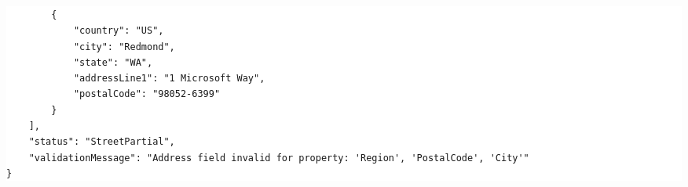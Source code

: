 ```http
        {
            "country": "US",
            "city": "Redmond",
            "state": "WA",
            "addressLine1": "1 Microsoft Way",
            "postalCode": "98052-6399"
        }
    ],
    "status": "StreetPartial",
    "validationMessage": "Address field invalid for property: 'Region', 'PostalCode', 'City'"
}
```
